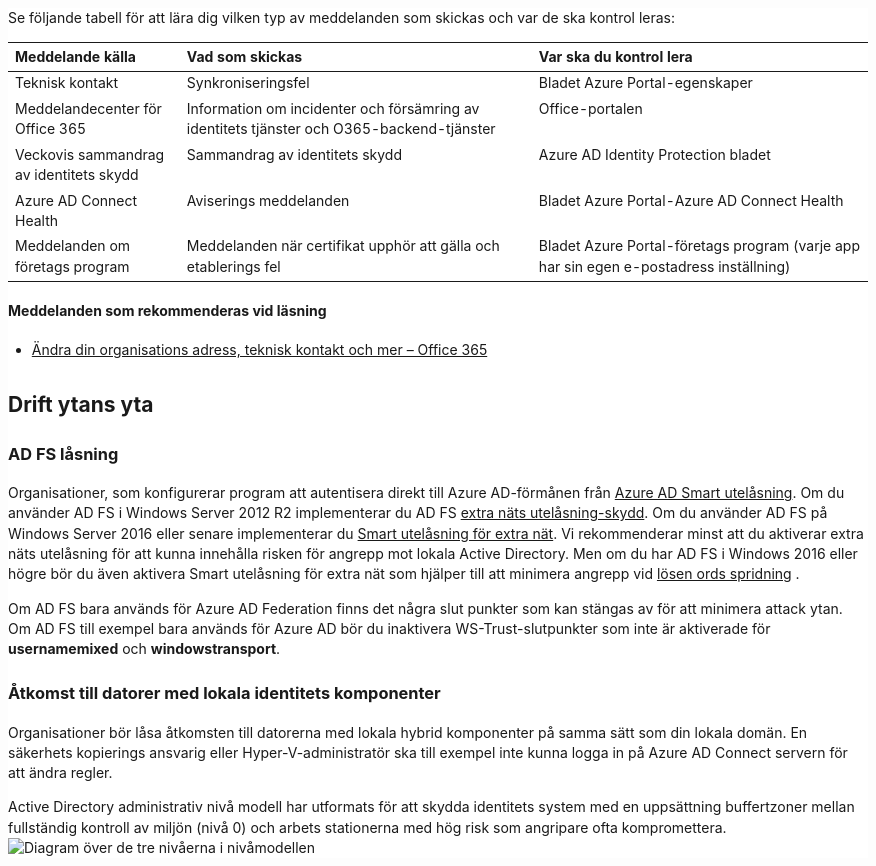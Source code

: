 Se följande tabell för att lära dig vilken typ av meddelanden som skickas och var de ska kontrol leras:

| Meddelande källa | Vad som skickas | Var ska du kontrol lera |
|:-|:-|:-|
| Teknisk kontakt | Synkroniseringsfel | Bladet Azure Portal-egenskaper |
| Meddelandecenter för Office 365 | Information om incidenter och försämring av identitets tjänster och O365-backend-tjänster | Office-portalen |
| Veckovis sammandrag av identitets skydd | Sammandrag av identitets skydd | Azure AD Identity Protection bladet |
| Azure AD Connect Health | Aviserings meddelanden | Bladet Azure Portal-Azure AD Connect Health |
| Meddelanden om företags program | Meddelanden när certifikat upphör att gälla och etablerings fel | Bladet Azure Portal-företags program (varje app har sin egen e-postadress inställning) |

#### <a name="notifications-recommended-reading"></a>Meddelanden som rekommenderas vid läsning

- [Ändra din organisations adress, teknisk kontakt och mer – Office 365](https://docs.microsoft.com/office365/admin/manage/change-address-contact-and-more)

## <a name="operational-surface-area"></a>Drift ytans yta

### <a name="ad-fs-lockdown"></a>AD FS låsning

Organisationer, som konfigurerar program att autentisera direkt till Azure AD-förmånen från [Azure AD Smart utelåsning](https://docs.microsoft.com/azure/active-directory/active-directory-secure-passwords). Om du använder AD FS i Windows Server 2012 R2 implementerar du AD FS [extra näts utelåsning-skydd](https://docs.microsoft.com/windows-server/identity/ad-fs/operations/configure-ad-fs-extranet-soft-lockout-protection). Om du använder AD FS på Windows Server 2016 eller senare implementerar du [Smart utelåsning för extra nät](https://support.microsoft.com/help/4096478/extranet-smart-lockout-feature-in-windows-server-2016). Vi rekommenderar minst att du aktiverar extra näts utelåsning för att kunna innehålla risken för angrepp mot lokala Active Directory. Men om du har AD FS i Windows 2016 eller högre bör du även aktivera Smart utelåsning för extra nät som hjälper till att minimera angrepp vid [lösen ords spridning](https://www.microsoft.com/microsoft-365/blog/2018/03/05/azure-ad-and-adfs-best-practices-defending-against-password-spray-attacks/) .

Om AD FS bara används för Azure AD Federation finns det några slut punkter som kan stängas av för att minimera attack ytan. Om AD FS till exempel bara används för Azure AD bör du inaktivera WS-Trust-slutpunkter som inte är aktiverade för **usernamemixed** och **windowstransport**.

### <a name="access-to-machines-with-on-premises-identity-components"></a>Åtkomst till datorer med lokala identitets komponenter

Organisationer bör låsa åtkomsten till datorerna med lokala hybrid komponenter på samma sätt som din lokala domän. En säkerhets kopierings ansvarig eller Hyper-V-administratör ska till exempel inte kunna logga in på Azure AD Connect servern för att ändra regler.

Active Directory administrativ nivå modell har utformats för att skydda identitets system med en uppsättning buffertzoner mellan fullständig kontroll av miljön (nivå 0) och arbets stationerna med hög risk som angripare ofta kompromettera. ![Diagram över de tre nivåerna i nivåmodellen](./media/active-directory-ops-guide/active-directory-ops-img18.png)
